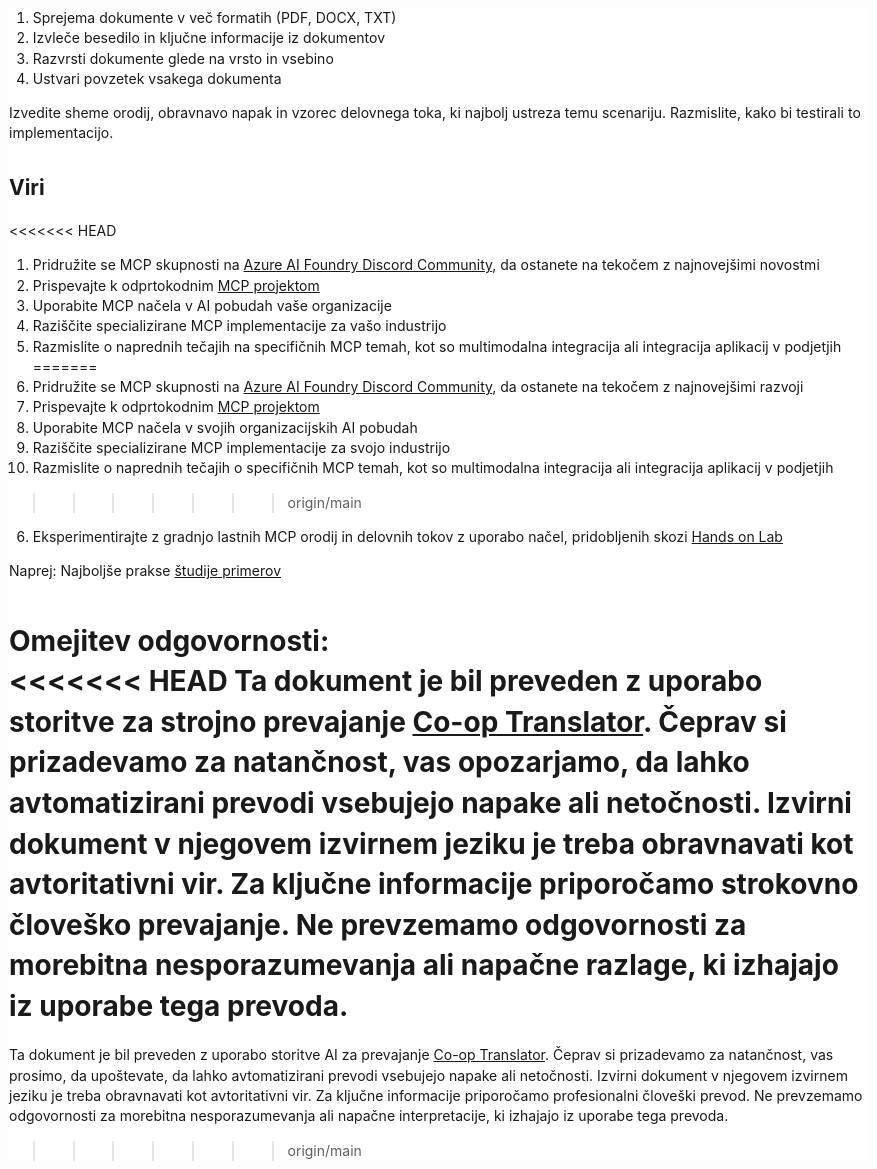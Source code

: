 1. Sprejema dokumente v več formatih (PDF, DOCX, TXT)
2. Izvleče besedilo in ključne informacije iz dokumentov
3. Razvrsti dokumente glede na vrsto in vsebino
4. Ustvari povzetek vsakega dokumenta

Izvedite sheme orodij, obravnavo napak in vzorec delovnega toka, ki najbolj ustreza temu scenariju. Razmislite, kako bi testirali to implementacijo.

## Viri

<<<<<<< HEAD
1. Pridružite se MCP skupnosti na [Azure AI Foundry Discord Community](https://aka.ms/foundrydevs), da ostanete na tekočem z najnovejšimi novostmi
2. Prispevajte k odprtokodnim [MCP projektom](https://github.com/modelcontextprotocol)
3. Uporabite MCP načela v AI pobudah vaše organizacije
4. Raziščite specializirane MCP implementacije za vašo industrijo
5. Razmislite o naprednih tečajih na specifičnih MCP temah, kot so multimodalna integracija ali integracija aplikacij v podjetjih
=======
1. Pridružite se MCP skupnosti na [Azure AI Foundry Discord Community](https://aka.ms/foundrydevs), da ostanete na tekočem z najnovejšimi razvoji
2. Prispevajte k odprtokodnim [MCP projektom](https://github.com/modelcontextprotocol)
3. Uporabite MCP načela v svojih organizacijskih AI pobudah
4. Raziščite specializirane MCP implementacije za svojo industrijo
5. Razmislite o naprednih tečajih o specifičnih MCP temah, kot so multimodalna integracija ali integracija aplikacij v podjetjih
>>>>>>> origin/main
6. Eksperimentirajte z gradnjo lastnih MCP orodij in delovnih tokov z uporabo načel, pridobljenih skozi [Hands on Lab](../10-StreamliningAIWorkflowsBuildingAnMCPServerWithAIToolkit/README.md)

Naprej: Najboljše prakse [študije primerov](../09-CaseStudy/README.md)

**Omejitev odgovornosti**:  
<<<<<<< HEAD
Ta dokument je bil preveden z uporabo storitve za strojno prevajanje [Co-op Translator](https://github.com/Azure/co-op-translator). Čeprav si prizadevamo za natančnost, vas opozarjamo, da lahko avtomatizirani prevodi vsebujejo napake ali netočnosti. Izvirni dokument v njegovem izvirnem jeziku je treba obravnavati kot avtoritativni vir. Za ključne informacije priporočamo strokovno človeško prevajanje. Ne prevzemamo odgovornosti za morebitna nesporazumevanja ali napačne razlage, ki izhajajo iz uporabe tega prevoda.
=======
Ta dokument je bil preveden z uporabo storitve AI za prevajanje [Co-op Translator](https://github.com/Azure/co-op-translator). Čeprav si prizadevamo za natančnost, vas prosimo, da upoštevate, da lahko avtomatizirani prevodi vsebujejo napake ali netočnosti. Izvirni dokument v njegovem izvirnem jeziku je treba obravnavati kot avtoritativni vir. Za ključne informacije priporočamo profesionalni človeški prevod. Ne prevzemamo odgovornosti za morebitna nesporazumevanja ali napačne interpretacije, ki izhajajo iz uporabe tega prevoda.
>>>>>>> origin/main
